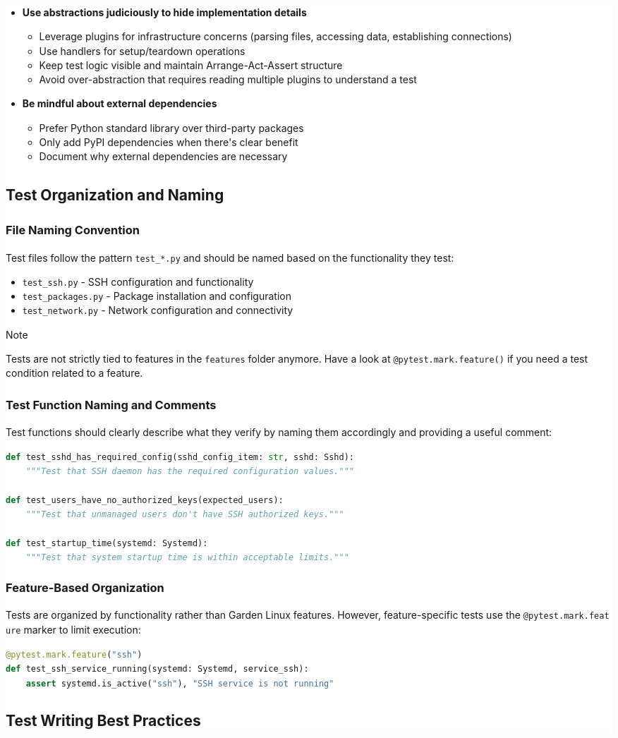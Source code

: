 - **Use abstractions judiciously to hide implementation details**

  - Leverage plugins for infrastructure concerns (parsing files, accessing data, establishing connections)
  - Use handlers for setup/teardown operations
  - Keep test logic visible and maintain Arrange-Act-Assert structure
  - Avoid over-abstraction that requires reading multiple plugins to understand a test

- **Be mindful about external dependencies**
  - Prefer Python standard library over third-party packages
  - Only add PyPI dependencies when there's clear benefit
  - Document why external dependencies are necessary

## Test Organization and Naming

### File Naming Convention

Test files follow the pattern `test_*.py` and should be named based on the functionality they test:

- `test_ssh.py` - SSH configuration and functionality
- `test_packages.py` - Package installation and configuration
- `test_network.py` - Network configuration and connectivity

> [!NOTE]
> Tests are not strictly tied to features in the `features` folder anymore. Have a look at `@pytest.mark.feature()` if you need a test condition related to a feature.

### Test Function Naming and Comments

Test functions should clearly describe what they verify by naming them accordingly and providing a useful comment:

```python
def test_sshd_has_required_config(sshd_config_item: str, sshd: Sshd):
    """Test that SSH daemon has the required configuration values."""

def test_users_have_no_authorized_keys(expected_users):
    """Test that unmanaged users don't have SSH authorized keys."""

def test_startup_time(systemd: Systemd):
    """Test that system startup time is within acceptable limits."""
```

### Feature-Based Organization

Tests are organized by functionality rather than Garden Linux features. However, feature-specific tests use the `@pytest.mark.feature` marker to limit execution:

```python
@pytest.mark.feature("ssh")
def test_ssh_service_running(systemd: Systemd, service_ssh):
    assert systemd.is_active("ssh"), "SSH service is not running"
```

## Test Writing Best Practices
